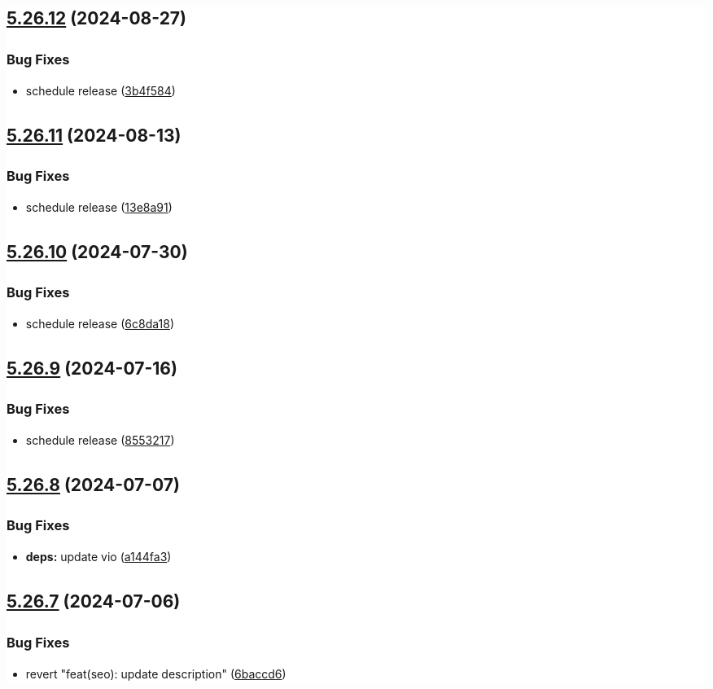 ## [5.26.12](https://github.com/dargmuesli/jonas-thelemann/compare/5.26.11...5.26.12) (2024-08-27)

### Bug Fixes

* schedule release ([3b4f584](https://github.com/dargmuesli/jonas-thelemann/commit/3b4f584952c3b7f63969c1bb2f3289850580e49b))

## [5.26.11](https://github.com/dargmuesli/jonas-thelemann/compare/5.26.10...5.26.11) (2024-08-13)

### Bug Fixes

* schedule release ([13e8a91](https://github.com/dargmuesli/jonas-thelemann/commit/13e8a915e80cf1db3acd6fb03acd0addac06cd78))

## [5.26.10](https://github.com/dargmuesli/jonas-thelemann/compare/5.26.9...5.26.10) (2024-07-30)

### Bug Fixes

* schedule release ([6c8da18](https://github.com/dargmuesli/jonas-thelemann/commit/6c8da180842062364ba818d4d387837fbee26566))

## [5.26.9](https://github.com/dargmuesli/jonas-thelemann/compare/5.26.8...5.26.9) (2024-07-16)

### Bug Fixes

* schedule release ([8553217](https://github.com/dargmuesli/jonas-thelemann/commit/85532177a6f371692181d32de9ef451401432619))

## [5.26.8](https://github.com/dargmuesli/jonas-thelemann/compare/5.26.7...5.26.8) (2024-07-07)

### Bug Fixes

* **deps:** update vio ([a144fa3](https://github.com/dargmuesli/jonas-thelemann/commit/a144fa34b8029d30b3649d23475f017fe3de003f))

## [5.26.7](https://github.com/dargmuesli/jonas-thelemann/compare/5.26.6...5.26.7) (2024-07-06)

### Bug Fixes

* revert "feat(seo): update description" ([6baccd6](https://github.com/dargmuesli/jonas-thelemann/commit/6baccd697c671c16d6d3404179d22fdd6f305335))

